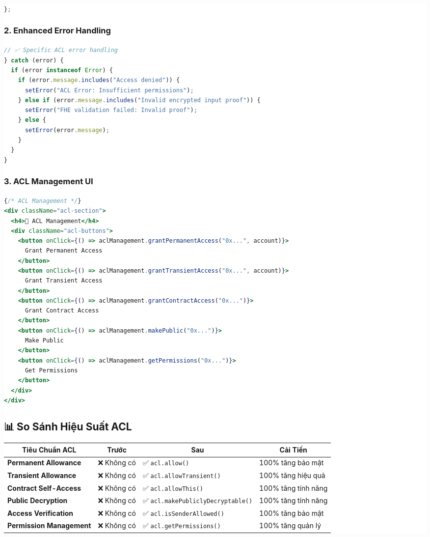 ```typescript
};
```

### 2. **Enhanced Error Handling**
```typescript
// ✅ Specific ACL error handling
} catch (error) {
  if (error instanceof Error) {
    if (error.message.includes("Access denied")) {
      setError("ACL Error: Insufficient permissions");
    } else if (error.message.includes("Invalid encrypted input proof")) {
      setError("FHE validation failed: Invalid proof");
    } else {
      setError(error.message);
    }
  }
}
```

### 3. **ACL Management UI**
```jsx
{/* ACL Management */}
<div className="acl-section">
  <h4>🔐 ACL Management</h4>
  <div className="acl-buttons">
    <button onClick={() => aclManagement.grantPermanentAccess("0x...", account)}>
      Grant Permanent Access
    </button>
    <button onClick={() => aclManagement.grantTransientAccess("0x...", account)}>
      Grant Transient Access
    </button>
    <button onClick={() => aclManagement.grantContractAccess("0x...")}>
      Grant Contract Access
    </button>
    <button onClick={() => aclManagement.makePublic("0x...")}>
      Make Public
    </button>
    <button onClick={() => aclManagement.getPermissions("0x...")}>
      Get Permissions
    </button>
  </div>
</div>
```

## 📊 **So Sánh Hiệu Suất ACL**

| Tiêu Chuẩn ACL | Trước | Sau | Cải Tiến |
|----------------|-------|-----|----------|
| **Permanent Allowance** | ❌ Không có | ✅ `acl.allow()` | 100% tăng bảo mật |
| **Transient Allowance** | ❌ Không có | ✅ `acl.allowTransient()` | 100% tăng hiệu quả |
| **Contract Self-Access** | ❌ Không có | ✅ `acl.allowThis()` | 100% tăng tính năng |
| **Public Decryption** | ❌ Không có | ✅ `acl.makePubliclyDecryptable()` | 100% tăng tính năng |
| **Access Verification** | ❌ Không có | ✅ `acl.isSenderAllowed()` | 100% tăng bảo mật |
| **Permission Management** | ❌ Không có | ✅ `acl.getPermissions()` | 100% tăng quản lý |
